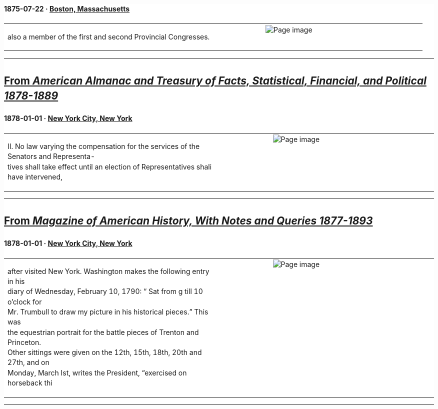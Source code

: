 #### 1875-07-22 &middot; [Boston, Massachusetts](http://dbpedia.org/resource/Boston)

<table style="width: 100%;"><tr><td style="width: 50%">

  
also a member of the first and second Provincial Congresses.
</td><td style="width: 50%; max-height: 75%; margin: auto; display: block;">
<img alt="Page image" src="https://iiif.archive.org/image/iiif/2/sim_new-england-journal-of-medicine_1875-07-22_93_4%2Fsim_new-england-journal-of-medicine_1875-07-22_93_4_jp2.zip%2Fsim_new-england-journal-of-medicine_1875-07-22_93_4_jp2%2Fsim_new-england-journal-of-medicine_1875-07-22_93_4_0028.jp2/pct:12.685337726523889,48.069001029866115,54.612850082372326,1.31307929969104/600,/0/default.jpg"/>
</td>
</tr></table>

---

## [From _American Almanac and Treasury of Facts, Statistical, Financial, and Political 1878-1889_](https://archive.org/details/sim_american-almanac-and-treasury-of-facts_1878/page/n193/mode/1up?view=theater)

#### 1878-01-01 &middot; [New York City, New York](http://dbpedia.org/resource/New_York_City)

<table style="width: 100%;"><tr><td style="width: 50%">

  
II. No law varying the compensation for the services of the Senators and Representa-  
tives shall take effect until an election of Representatives shali have intervened,
</td><td style="width: 50%; max-height: 75%; margin: auto; display: block;">
<img alt="Page image" src="https://iiif.archive.org/image/iiif/2/sim_american-almanac-and-treasury-of-facts_1878%2Fsim_american-almanac-and-treasury-of-facts_1878_jp2.zip%2Fsim_american-almanac-and-treasury-of-facts_1878_jp2%2Fsim_american-almanac-and-treasury-of-facts_1878_0193.jp2/pct:18.80252100840336,74.93368700265252,68.01470588235294,2.1883289124668437/600,/0/default.jpg"/>
</td>
</tr></table>

---

## [From _Magazine of American History, With Notes and Queries 1877-1893_](https://archive.org/details/sim_magazine-of-american-history-with-notes-and-queries_1878-01_2_1/page/n32/mode/1up?view=theater)

#### 1878-01-01 &middot; [New York City, New York](http://dbpedia.org/resource/New_York_City)

<table style="width: 100%;"><tr><td style="width: 50%">

  
after visited New York. Washington makes the following entry in his  
diary of Wednesday, February 10, 1790: “ Sat from g till 10 o’clock for  
Mr. Trumbull to draw my picture in his historical pieces.” This was  
the equestrian portrait for the battle pieces of Trenton and Princeton.  
Other sittings were given on the 12th, 15th, 18th, 20th and 27th, and on  
Monday, March Ist, writes the President, “exercised on horseback thi
</td><td style="width: 50%; max-height: 75%; margin: auto; display: block;">
<img alt="Page image" src="https://iiif.archive.org/image/iiif/2/sim_magazine-of-american-history-with-notes-and-queries_1878-01_2_1%2Fsim_magazine-of-american-history-with-notes-and-queries_1878-01_2_1_jp2.zip%2Fsim_magazine-of-american-history-with-notes-and-queries_1878-01_2_1_jp2%2Fsim_magazine-of-american-history-with-notes-and-queries_1878-01_2_1_0032.jp2/pct:9.140625,66.45496535796767,64.921875,10.161662817551964/600,/0/default.jpg"/>
</td>
</tr></table>

---